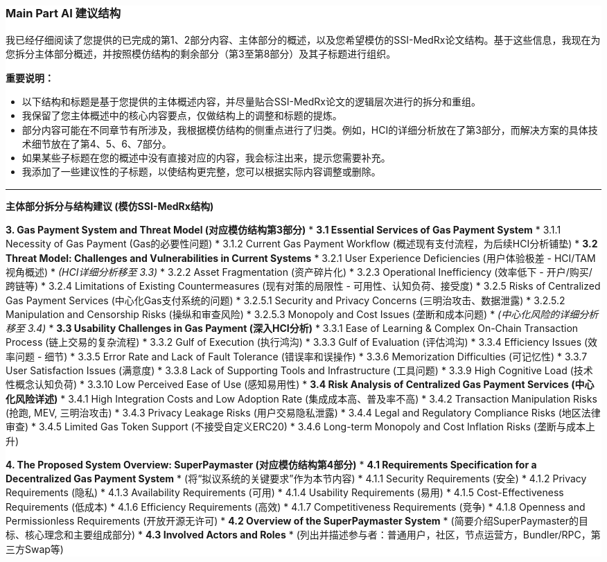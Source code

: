 ### Main Part AI 建议结构
我已经仔细阅读了您提供的已完成的第1、2部分内容、主体部分的概述，以及您希望模仿的SSI-MedRx论文结构。基于这些信息，我现在为您拆分主体部分概述，并按照模仿结构的剩余部分（第3至第8部分）及其子标题进行组织。

**重要说明：**

*   以下结构和标题是基于您提供的主体概述内容，并尽量贴合SSI-MedRx论文的逻辑层次进行的拆分和重组。
*   我保留了您主体概述中的核心内容要点，仅做结构上的调整和标题的提炼。
*   部分内容可能在不同章节有所涉及，我根据模仿结构的侧重点进行了归类。例如，HCI的详细分析放在了第3部分，而解决方案的具体技术细节放在了第4、5、6、7部分。
*   如果某些子标题在您的概述中没有直接对应的内容，我会标注出来，提示您需要补充。
*   我添加了一些建议性的子标题，以使结构更完整，您可以根据实际内容调整或删除。

---

**主体部分拆分与结构建议 (模仿SSI-MedRx结构)**

**3. Gas Payment System and Threat Model (对应模仿结构第3部分)**
    *   **3.1 Essential Services of Gas Payment System**
        *   3.1.1 Necessity of Gas Payment (Gas的必要性问题)
        *   3.1.2 Current Gas Payment Workflow (概述现有支付流程，为后续HCI分析铺垫)
    *   **3.2 Threat Model: Challenges and Vulnerabilities in Current Systems**
        *   3.2.1 User Experience Deficiencies (用户体验极差 - HCI/TAM视角概述)
            *   *(HCI详细分析移至 3.3)*
        *   3.2.2 Asset Fragmentation (资产碎片化)
        *   3.2.3 Operational Inefficiency (效率低下 - 开户/购买/跨链等)
        *   3.2.4 Limitations of Existing Countermeasures (现有对策的局限性 - 可用性、认知负荷、接受度)
        *   3.2.5 Risks of Centralized Gas Payment Services (中心化Gas支付系统的问题)
            *   3.2.5.1 Security and Privacy Concerns (三明治攻击、数据泄露)
            *   3.2.5.2 Manipulation and Censorship Risks (操纵和审查风险)
            *   3.2.5.3 Monopoly and Cost Issues (垄断和成本问题)
            *   *(中心化风险的详细分析移至 3.4)*
    *   **3.3 Usability Challenges in Gas Payment (深入HCI分析)**
        *   3.3.1 Ease of Learning & Complex On-Chain Transaction Process (链上交易的复杂流程)
        *   3.3.2 Gulf of Execution (执行鸿沟)
        *   3.3.3 Gulf of Evaluation (评估鸿沟)
        *   3.3.4 Efficiency Issues (效率问题 - 细节)
        *   3.3.5 Error Rate and Lack of Fault Tolerance (错误率和误操作)
        *   3.3.6 Memorization Difficulties (可记忆性)
        *   3.3.7 User Satisfaction Issues (满意度)
        *   3.3.8 Lack of Supporting Tools and Infrastructure (工具问题)
        *   3.3.9 High Cognitive Load (技术性概念认知负荷)
        *   3.3.10 Low Perceived Ease of Use (感知易用性)
    *   **3.4 Risk Analysis of Centralized Gas Payment Services (中心化风险详述)**
        *   3.4.1 High Integration Costs and Low Adoption Rate (集成成本高、普及率不高)
        *   3.4.2 Transaction Manipulation Risks (抢跑, MEV, 三明治攻击)
        *   3.4.3 Privacy Leakage Risks (用户交易隐私泄露)
        *   3.4.4 Legal and Regulatory Compliance Risks (地区法律审查)
        *   3.4.5 Limited Gas Token Support (不接受自定义ERC20)
        *   3.4.6 Long-term Monopoly and Cost Inflation Risks (垄断与成本上升)

**4. The Proposed System Overview: SuperPaymaster (对应模仿结构第4部分)**
    *   **4.1 Requirements Specification for a Decentralized Gas Payment System**
        *   (将“拟议系统的关键要求”作为本节内容)
        *   4.1.1 Security Requirements (安全)
        *   4.1.2 Privacy Requirements (隐私)
        *   4.1.3 Availability Requirements (可用)
        *   4.1.4 Usability Requirements (易用)
        *   4.1.5 Cost-Effectiveness Requirements (低成本)
        *   4.1.6 Efficiency Requirements (高效)
        *   4.1.7 Competitiveness Requirements (竞争)
        *   4.1.8 Openness and Permissionless Requirements (开放开源无许可)
    *   **4.2 Overview of the SuperPaymaster System**
        *   (简要介绍SuperPaymaster的目标、核心理念和主要组成部分)
    *   **4.3 Involved Actors and Roles**
        *   (列出并描述参与者：普通用户，社区，节点运营方，Bundler/RPC，第三方Swap等)
